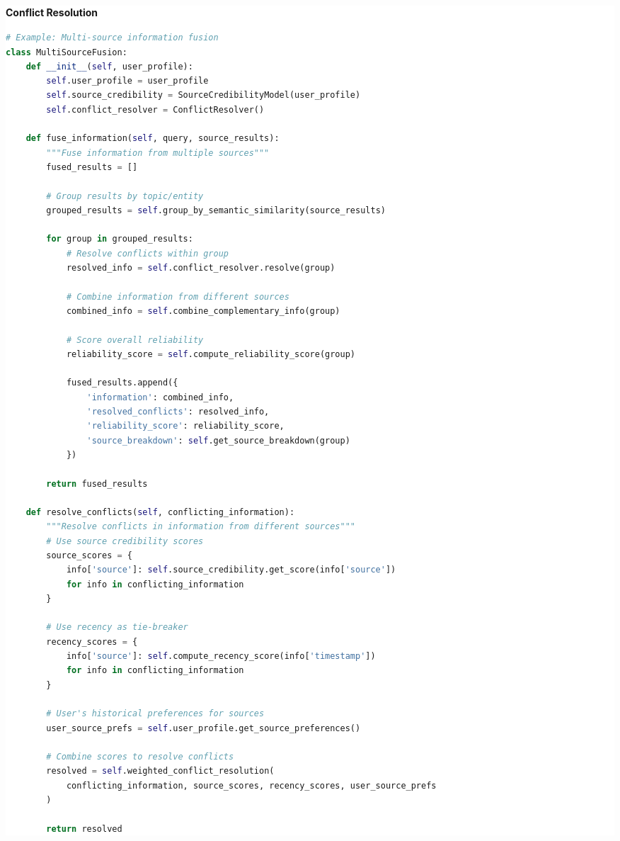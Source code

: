 **Conflict Resolution**
```python
# Example: Multi-source information fusion
class MultiSourceFusion:
    def __init__(self, user_profile):
        self.user_profile = user_profile
        self.source_credibility = SourceCredibilityModel(user_profile)
        self.conflict_resolver = ConflictResolver()
        
    def fuse_information(self, query, source_results):
        """Fuse information from multiple sources"""
        fused_results = []
        
        # Group results by topic/entity
        grouped_results = self.group_by_semantic_similarity(source_results)
        
        for group in grouped_results:
            # Resolve conflicts within group
            resolved_info = self.conflict_resolver.resolve(group)
            
            # Combine information from different sources
            combined_info = self.combine_complementary_info(group)
            
            # Score overall reliability
            reliability_score = self.compute_reliability_score(group)
            
            fused_results.append({
                'information': combined_info,
                'resolved_conflicts': resolved_info,
                'reliability_score': reliability_score,
                'source_breakdown': self.get_source_breakdown(group)
            })
        
        return fused_results
    
    def resolve_conflicts(self, conflicting_information):
        """Resolve conflicts in information from different sources"""
        # Use source credibility scores
        source_scores = {
            info['source']: self.source_credibility.get_score(info['source'])
            for info in conflicting_information
        }
        
        # Use recency as tie-breaker
        recency_scores = {
            info['source']: self.compute_recency_score(info['timestamp'])
            for info in conflicting_information
        }
        
        # User's historical preferences for sources
        user_source_prefs = self.user_profile.get_source_preferences()
        
        # Combine scores to resolve conflicts
        resolved = self.weighted_conflict_resolution(
            conflicting_information, source_scores, recency_scores, user_source_prefs
        )
        
        return resolved
```

